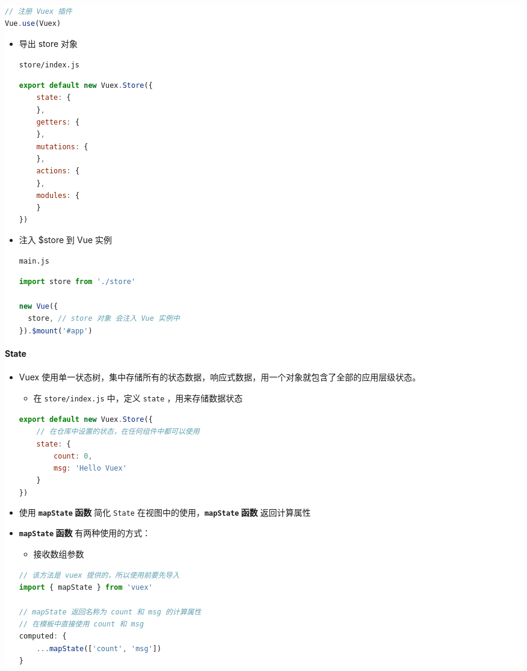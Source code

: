   ```js
  // 注册 Vuex 插件
  Vue.use(Vuex)
  ```

* 导出 store 对象

  `store/index.js`

  ```js
  export default new Vuex.Store({
      state: {
      },
      getters: {
      },
      mutations: {
      },
      actions: {
      },
      modules: {
      }
  })
  ```

* 注入 $store 到 Vue 实例

  `main.js`

  ```js
  import store from './store'
  
  new Vue({
    store, // store 对象 会注入 Vue 实例中
  }).$mount('#app')
  ```

#### State

* Vuex 使用单一状态树，集中存储所有的状态数据，响应式数据，用一个对象就包含了全部的应用层级状态。

  * 在 `store/index.js` 中，定义 `state` ，用来存储数据状态

  ```js
  export default new Vuex.Store({
      // 在仓库中设置的状态，在任何组件中都可以使用
      state: {
          count: 0,
          msg: 'Hello Vuex'
      }
  })
  ```

* 使用 **`mapState` 函数** 简化 `State` 在视图中的使用，**`mapState` 函数** 返回计算属性

* **`mapState` 函数** 有两种使用的方式：

  * 接收数组参数

  ```js
  // 该方法是 vuex 提供的，所以使用前要先导入 
  import { mapState } from 'vuex' 
  
  // mapState 返回名称为 count 和 msg 的计算属性 
  // 在模板中直接使用 count 和 msg 
  computed: { 
      ...mapState(['count', 'msg'])
  }
  ```
